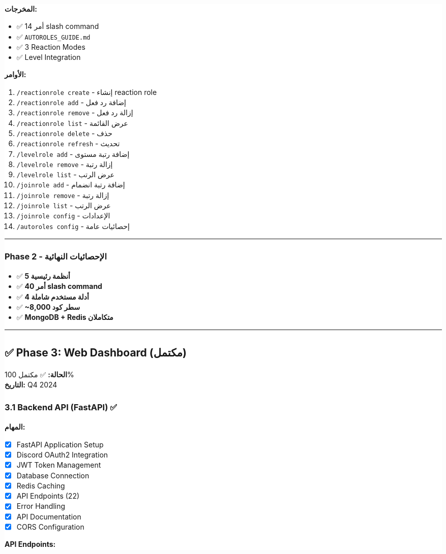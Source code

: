 **المخرجات:**
- ✅ 14 أمر slash command
- ✅ `AUTOROLES_GUIDE.md`
- ✅ 3 Reaction Modes
- ✅ Level Integration

**الأوامر:**
1. `/reactionrole create` - إنشاء reaction role
2. `/reactionrole add` - إضافة رد فعل
3. `/reactionrole remove` - إزالة رد فعل
4. `/reactionrole list` - عرض القائمة
5. `/reactionrole delete` - حذف
6. `/reactionrole refresh` - تحديث
7. `/levelrole add` - إضافة رتبة مستوى
8. `/levelrole remove` - إزالة رتبة
9. `/levelrole list` - عرض الرتب
10. `/joinrole add` - إضافة رتبة انضمام
11. `/joinrole remove` - إزالة رتبة
12. `/joinrole list` - عرض الرتب
13. `/joinrole config` - الإعدادات
14. `/autoroles config` - إحصائيات عامة

---

### Phase 2 - الإحصائيات النهائية
- ✅ **5 أنظمة رئيسية**
- ✅ **40 أمر slash command**
- ✅ **4 أدلة مستخدم شاملة**
- ✅ **~8,000 سطر كود**
- ✅ **MongoDB + Redis متكاملان**

---

## ✅ Phase 3: Web Dashboard (مكتمل)

**الحالة:** ✅ مكتمل 100%  
**التاريخ:** Q4 2024

### 3.1 Backend API (FastAPI) ✅
**المهام:**
- [x] FastAPI Application Setup
- [x] Discord OAuth2 Integration
- [x] JWT Token Management
- [x] Database Connection
- [x] Redis Caching
- [x] API Endpoints (22)
- [x] Error Handling
- [x] API Documentation
- [x] CORS Configuration

**API Endpoints:**
